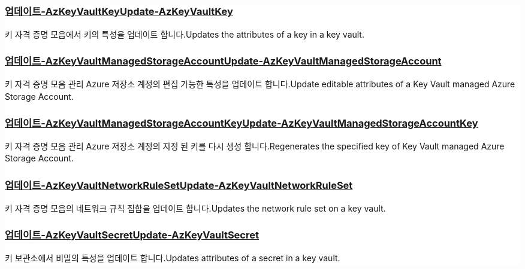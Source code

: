 ### [<span data-ttu-id="11218-209">업데이트-AzKeyVaultKey</span><span class="sxs-lookup"><span data-stu-id="11218-209">Update-AzKeyVaultKey</span></span>](Update-AzKeyVaultKey.md)
<span data-ttu-id="11218-210">키 자격 증명 모음에서 키의 특성을 업데이트 합니다.</span><span class="sxs-lookup"><span data-stu-id="11218-210">Updates the attributes of a key in a key vault.</span></span>

### [<span data-ttu-id="11218-211">업데이트-AzKeyVaultManagedStorageAccount</span><span class="sxs-lookup"><span data-stu-id="11218-211">Update-AzKeyVaultManagedStorageAccount</span></span>](Update-AzKeyVaultManagedStorageAccount.md)
<span data-ttu-id="11218-212">키 자격 증명 모음 관리 Azure 저장소 계정의 편집 가능한 특성을 업데이트 합니다.</span><span class="sxs-lookup"><span data-stu-id="11218-212">Update editable attributes of a Key Vault managed Azure Storage Account.</span></span>

### [<span data-ttu-id="11218-213">업데이트-AzKeyVaultManagedStorageAccountKey</span><span class="sxs-lookup"><span data-stu-id="11218-213">Update-AzKeyVaultManagedStorageAccountKey</span></span>](Update-AzKeyVaultManagedStorageAccountKey.md)
<span data-ttu-id="11218-214">키 자격 증명 모음 관리 Azure 저장소 계정의 지정 된 키를 다시 생성 합니다.</span><span class="sxs-lookup"><span data-stu-id="11218-214">Regenerates the specified key of Key Vault managed Azure Storage Account.</span></span>

### [<span data-ttu-id="11218-215">업데이트-AzKeyVaultNetworkRuleSet</span><span class="sxs-lookup"><span data-stu-id="11218-215">Update-AzKeyVaultNetworkRuleSet</span></span>](Update-AzKeyVaultNetworkRuleSet.md)
<span data-ttu-id="11218-216">키 자격 증명 모음의 네트워크 규칙 집합을 업데이트 합니다.</span><span class="sxs-lookup"><span data-stu-id="11218-216">Updates the network rule set on a key vault.</span></span>

### [<span data-ttu-id="11218-217">업데이트-AzKeyVaultSecret</span><span class="sxs-lookup"><span data-stu-id="11218-217">Update-AzKeyVaultSecret</span></span>](Update-AzKeyVaultSecret.md)
<span data-ttu-id="11218-218">키 보관소에서 비밀의 특성을 업데이트 합니다.</span><span class="sxs-lookup"><span data-stu-id="11218-218">Updates attributes of a secret in a key vault.</span></span>

